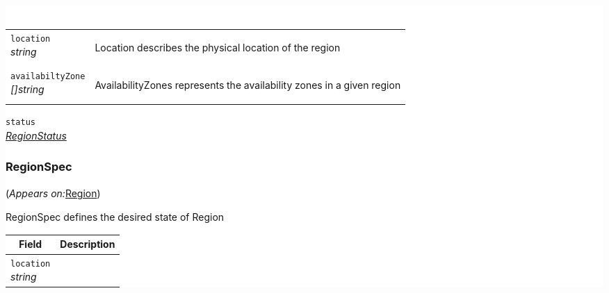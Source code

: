 <br/>
<table>
<tr>
<td>
<code>location</code><br/>
<em>
string
</em>
</td>
<td>
<p>Location describes the physical location of the region</p>
</td>
</tr>
<tr>
<td>
<code>availabiltyZone</code><br/>
<em>
[]string
</em>
</td>
<td>
<p>AvailabilityZones represents the availability zones in a given region</p>
</td>
</tr>
</table>
</td>
</tr>
<tr>
<td>
<code>status</code><br/>
<em>
<a href="#compute.onmetal.de/v1alpha1.RegionStatus">
RegionStatus
</a>
</em>
</td>
<td>
</td>
</tr>
</tbody>
</table>
<h3 id="compute.onmetal.de/v1alpha1.RegionSpec">RegionSpec
</h3>
<p>
(<em>Appears on:</em><a href="#compute.onmetal.de/v1alpha1.Region">Region</a>)
</p>
<div>
<p>RegionSpec defines the desired state of Region</p>
</div>
<table>
<thead>
<tr>
<th>Field</th>
<th>Description</th>
</tr>
</thead>
<tbody>
<tr>
<td>
<code>location</code><br/>
<em>
string
</em>
</td>